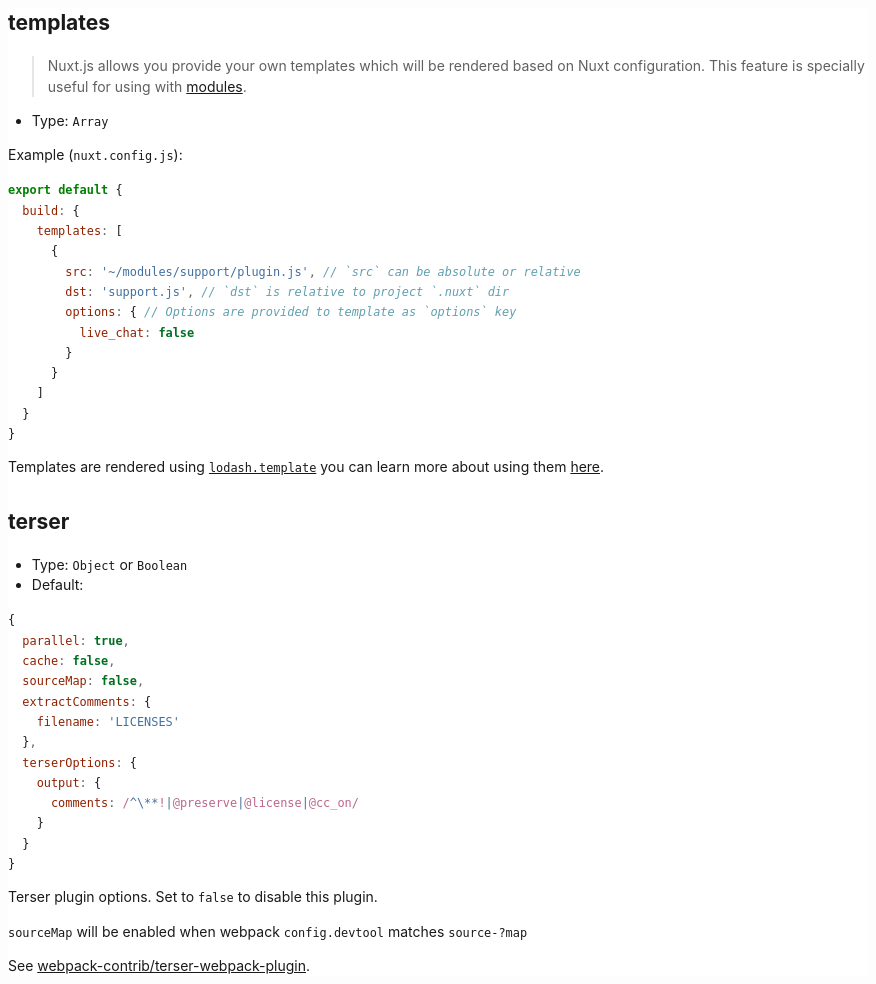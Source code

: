## templates

> Nuxt.js allows you provide your own templates which will be rendered based on Nuxt configuration. This feature is specially useful for using with [modules](/guide/modules).

- Type: `Array`

Example (`nuxt.config.js`):

```js
export default {
  build: {
    templates: [
      {
        src: '~/modules/support/plugin.js', // `src` can be absolute or relative
        dst: 'support.js', // `dst` is relative to project `.nuxt` dir
        options: { // Options are provided to template as `options` key
          live_chat: false
        }
      }
    ]
  }
}
```

Templates are rendered using [`lodash.template`](https://lodash.com/docs/#template) you can learn more about using them [here](https://github.com/learn-co-students/javascript-lodash-templates-v-000).

## terser

- Type: `Object` or `Boolean`
- Default:

```js
{
  parallel: true,
  cache: false,
  sourceMap: false,
  extractComments: {
    filename: 'LICENSES'
  },
  terserOptions: {
    output: {
      comments: /^\**!|@preserve|@license|@cc_on/
    }
  }
}
```

Terser plugin options. Set to `false` to disable this plugin.

`sourceMap` will be enabled when webpack `config.devtool` matches `source-?map`

See [webpack-contrib/terser-webpack-plugin](https://github.com/webpack-contrib/terser-webpack-plugin).
